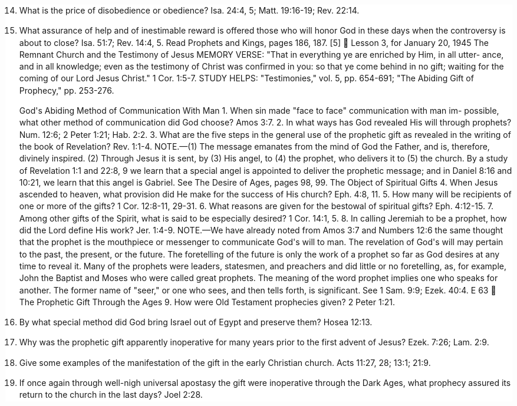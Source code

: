   14. What is the price of disobedience or obedience? Isa. 24:4, 5;
Matt. 19:16-19; Rev. 22:14.
  15. What assurance of help and of inestimable reward is offered
those who will honor God in these days when the controversy is
about to close? Isa. 51:7; Rev. 14:4, 5.
   Read Prophets and Kings, pages 186, 187.
                                       [5]
                    Lesson 3, for January 20, 1945
                The Remnant Church and the
                     Testimony of Jesus
     MEMORY VERSE: "That in everything ye are enriched by Him, in all utter-
ance, and in all knowledge; even as the testimony of Christ was confirmed in you: so
that ye come behind in no gift; waiting for the coming of our Lord Jesus Christ."
1 Cor. 1:5-7.
     STUDY HELPS: "Testimonies," vol. 5, pp. 654-691; "The Abiding Gift of
Prophecy," pp. 253-276.

      God's Abiding Method of Communication With Man
    1. When sin made "face to face" communication with man im-
possible, what other method of communication did God choose?
Amos 3:7.
    2. In what ways has God revealed His will through prophets?
Num. 12:6; 2 Peter 1:21; Hab. 2:2.
    3. What are the five steps in the general use of the prophetic
gift as revealed in the writing of the book of Revelation? Rev. 1:1-4.
     NOTE.—(1) The message emanates from the mind of God the Father, and
is, therefore, divinely inspired. (2) Through Jesus it is sent, by (3) His angel,
to (4) the prophet, who delivers it to (5) the church.
     By a study of Revelation 1:1 and 22:8, 9 we learn that a special angel is
appointed to deliver the prophetic message; and in Daniel 8:16 and 10:21, we
learn that this angel is Gabriel. See The Desire of Ages, pages 98, 99.
                   The Object of Spiritual Gifts
    4. When Jesus ascended to heaven, what provision did He make
for the success of His church? Eph. 4:8, 11.
    5. How many will be recipients of one or more of the gifts?
1 Cor. 12:8-11, 29-31.
    6. What reasons are given for the bestowal of spiritual gifts?
Eph. 4:12-15.
    7. Among other gifts of the Spirit, what is said to be especially
desired? 1 Cor. 14:1, 5.
    8. In calling Jeremiah to be a prophet, how did the Lord define
His work? Jer. 1:4-9.
   NOTE.—We have already noted from Amos 3:7 and Numbers 12:6 the
same thought that the prophet is the mouthpiece or messenger to communicate
God's will to man. The revelation of God's will may pertain to the past,
the present, or the future. The foretelling of the future is only the work of a
prophet so far as God desires at any time to reveal it. Many of the prophets
were leaders, statesmen, and preachers and did little or no foretelling, as, for
example, John the Baptist and Moses who were called great prophets. The
meaning of the word prophet implies one who speaks for another. The former
name of "seer," or one who sees, and then tells forth, is significant. See 1 Sam.
9:9; Ezek. 40:4.
                                     E 63
               The Prophetic Gift Through the Ages
     9. How were Old Testament prophecies given? 2 Peter 1:21.
   10. By what special method did God bring Israel out of Egypt
and preserve them? Hosea 12:13.
   11. Why was the prophetic gift apparently inoperative for many
years prior to the first advent of Jesus? Ezek. 7:26; Lam. 2:9.
   12. Give some examples of the manifestation of the gift in the
early Christian church. Acts 11:27, 28; 13:1; 21:9.
   13. If once again through well-nigh universal apostasy the gift
were inoperative through the Dark Ages, what prophecy assured
its return to the church in the last days? Joel 2:28.